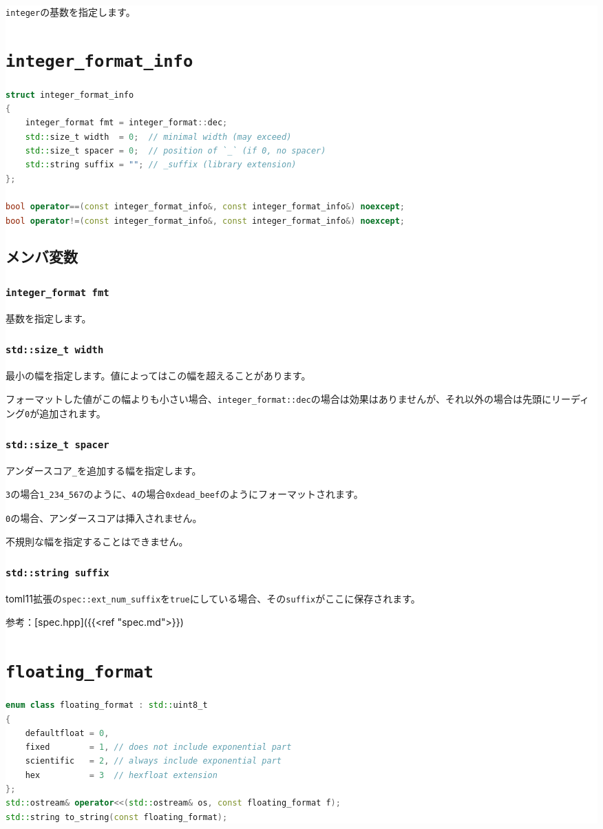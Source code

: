 `integer`の基数を指定します。

# `integer_format_info`

```cpp
struct integer_format_info
{
    integer_format fmt = integer_format::dec;
    std::size_t width  = 0;  // minimal width (may exceed)
    std::size_t spacer = 0;  // position of `_` (if 0, no spacer)
    std::string suffix = ""; // _suffix (library extension)
};

bool operator==(const integer_format_info&, const integer_format_info&) noexcept;
bool operator!=(const integer_format_info&, const integer_format_info&) noexcept;
```

## メンバ変数

### `integer_format fmt`

基数を指定します。

### `std::size_t width`

最小の幅を指定します。値によってはこの幅を超えることがあります。

フォーマットした値がこの幅よりも小さい場合、`integer_format::dec`の場合は効果はありませんが、それ以外の場合は先頭にリーディング`0`が追加されます。

### `std::size_t spacer`

アンダースコア`_`を追加する幅を指定します。

`3`の場合`1_234_567`のように、`4`の場合`0xdead_beef`のようにフォーマットされます。

`0`の場合、アンダースコアは挿入されません。

不規則な幅を指定することはできません。

### `std::string suffix`

toml11拡張の`spec::ext_num_suffix`を`true`にしている場合、その`suffix`がここに保存されます。

参考：[spec.hpp]({{<ref "spec.md">}})

# `floating_format`

```cpp
enum class floating_format : std::uint8_t
{
    defaultfloat = 0,
    fixed        = 1, // does not include exponential part
    scientific   = 2, // always include exponential part
    hex          = 3  // hexfloat extension
};
std::ostream& operator<<(std::ostream& os, const floating_format f);
std::string to_string(const floating_format);
```
